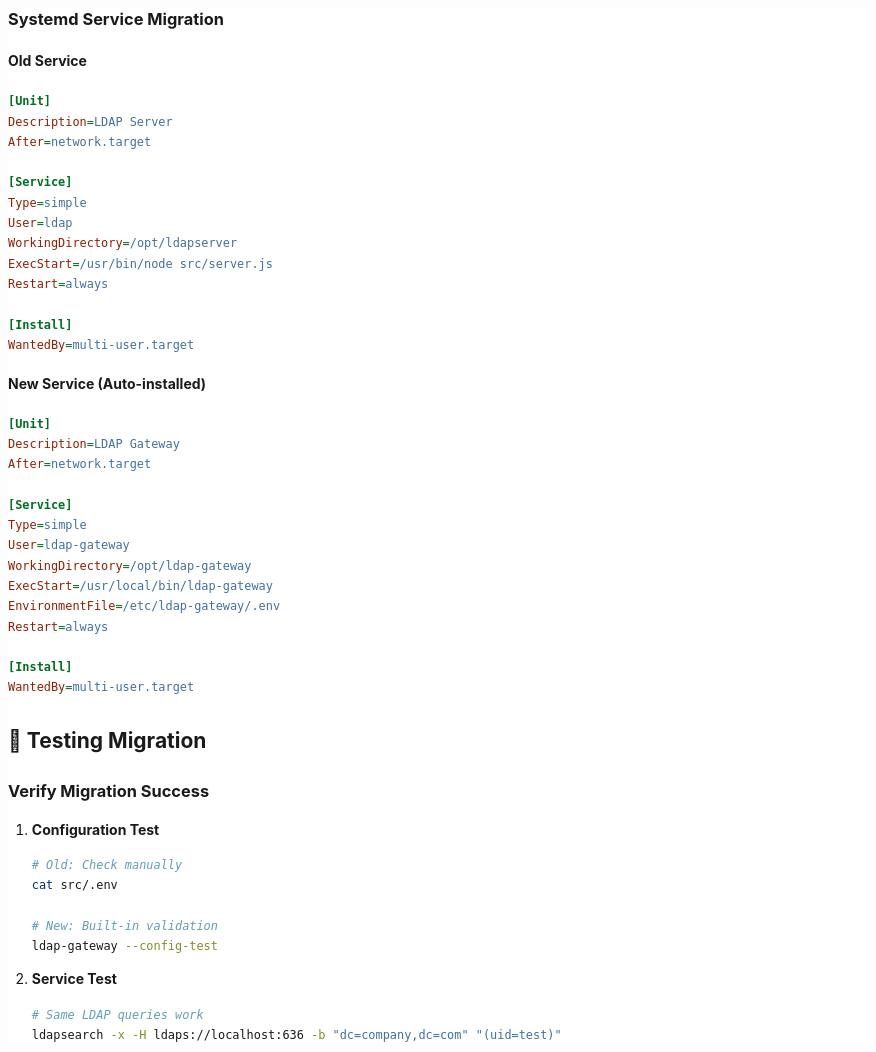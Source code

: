 ### Systemd Service Migration

#### Old Service
```ini
[Unit]
Description=LDAP Server
After=network.target

[Service]
Type=simple
User=ldap
WorkingDirectory=/opt/ldapserver
ExecStart=/usr/bin/node src/server.js
Restart=always

[Install]
WantedBy=multi-user.target
```

#### New Service (Auto-installed)
```ini
[Unit]
Description=LDAP Gateway
After=network.target

[Service]
Type=simple
User=ldap-gateway
WorkingDirectory=/opt/ldap-gateway
ExecStart=/usr/local/bin/ldap-gateway
EnvironmentFile=/etc/ldap-gateway/.env
Restart=always

[Install]
WantedBy=multi-user.target
```

## 🧪 Testing Migration

### Verify Migration Success

1. **Configuration Test**
   ```bash
   # Old: Check manually
   cat src/.env
   
   # New: Built-in validation
   ldap-gateway --config-test
   ```

2. **Service Test**
   ```bash
   # Same LDAP queries work
   ldapsearch -x -H ldaps://localhost:636 -b "dc=company,dc=com" "(uid=test)"
   ```
